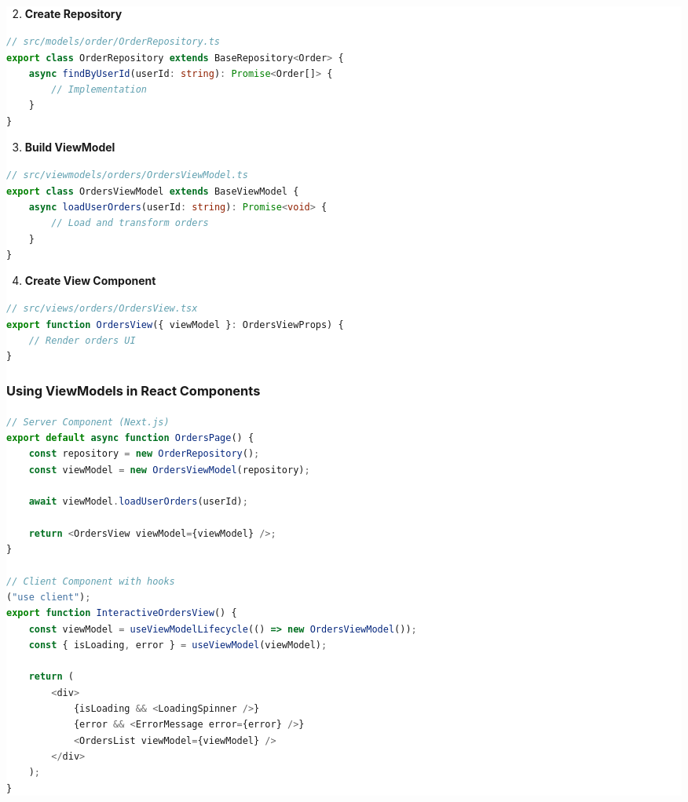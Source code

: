 2. **Create Repository**

```typescript
// src/models/order/OrderRepository.ts
export class OrderRepository extends BaseRepository<Order> {
	async findByUserId(userId: string): Promise<Order[]> {
		// Implementation
	}
}
```

3. **Build ViewModel**

```typescript
// src/viewmodels/orders/OrdersViewModel.ts
export class OrdersViewModel extends BaseViewModel {
	async loadUserOrders(userId: string): Promise<void> {
		// Load and transform orders
	}
}
```

4. **Create View Component**

```typescript
// src/views/orders/OrdersView.tsx
export function OrdersView({ viewModel }: OrdersViewProps) {
	// Render orders UI
}
```

### **Using ViewModels in React Components**

```typescript
// Server Component (Next.js)
export default async function OrdersPage() {
	const repository = new OrderRepository();
	const viewModel = new OrdersViewModel(repository);

	await viewModel.loadUserOrders(userId);

	return <OrdersView viewModel={viewModel} />;
}

// Client Component with hooks
("use client");
export function InteractiveOrdersView() {
	const viewModel = useViewModelLifecycle(() => new OrdersViewModel());
	const { isLoading, error } = useViewModel(viewModel);

	return (
		<div>
			{isLoading && <LoadingSpinner />}
			{error && <ErrorMessage error={error} />}
			<OrdersList viewModel={viewModel} />
		</div>
	);
}
```
